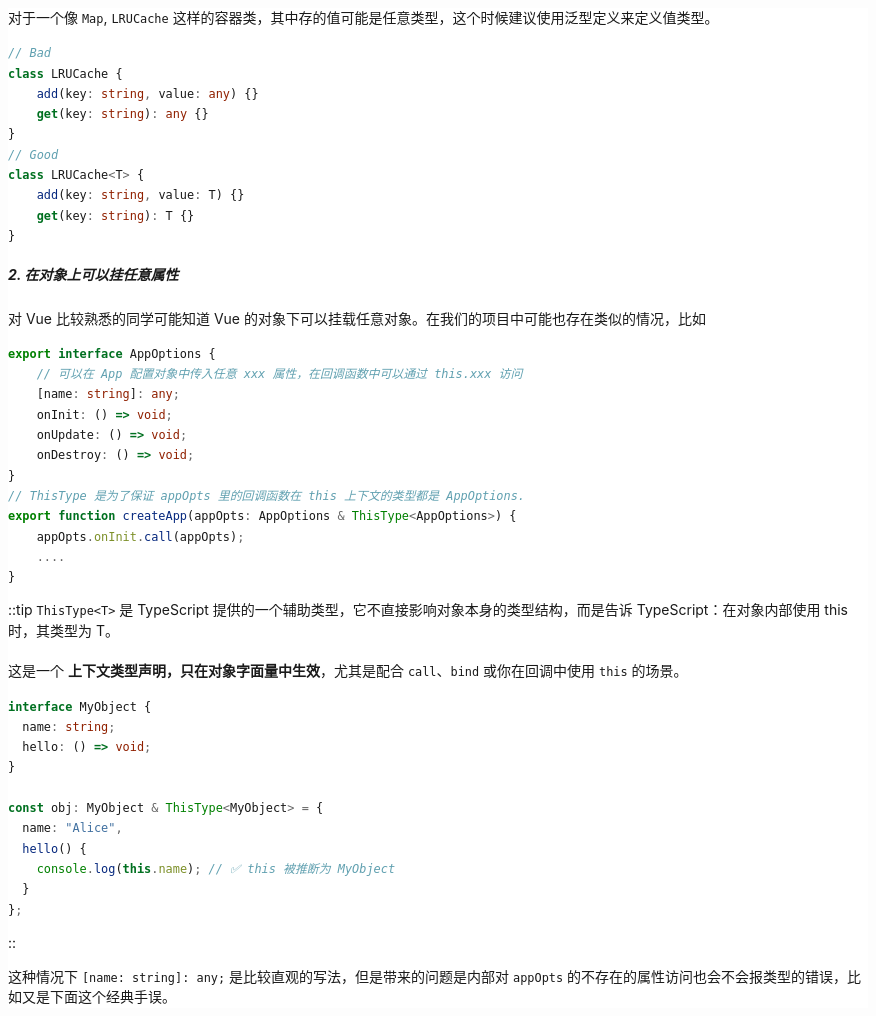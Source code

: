 对于一个像 `Map`, `LRUCache` 这样的容器类，其中存的值可能是任意类型，这个时候建议使用泛型定义来定义值类型。

```ts
// Bad
class LRUCache {
    add(key: string, value: any) {}
    get(key: string): any {}
}
// Good
class LRUCache<T> {
    add(key: string, value: T) {}
    get(key: string): T {}
}
```

##### 2. 在对象上可以挂任意属性

对 Vue 比较熟悉的同学可能知道 Vue 的对象下可以挂载任意对象。在我们的项目中可能也存在类似的情况，比如

```ts
export interface AppOptions {
    // 可以在 App 配置对象中传入任意 xxx 属性，在回调函数中可以通过 this.xxx 访问
    [name: string]: any;
    onInit: () => void;
    onUpdate: () => void;
    onDestroy: () => void;
}
// ThisType 是为了保证 appOpts 里的回调函数在 this 上下文的类型都是 AppOptions.
export function createApp(appOpts: AppOptions & ThisType<AppOptions>) {
    appOpts.onInit.call(appOpts);
    ....
}
```

::tip
`ThisType<T>` 是 TypeScript 提供的一个辅助类型，它不直接影响对象本身的类型结构，而是告诉 TypeScript：在对象内部使用 this 时，其类型为 T。
<br><br>
这是一个 **上下文类型声明，只在对象字面量中生效**，尤其是配合 `call`、`bind` 或你在回调中使用 `this` 的场景。

```typescript
interface MyObject {
  name: string;
  hello: () => void;
}

const obj: MyObject & ThisType<MyObject> = {
  name: "Alice",
  hello() {
    console.log(this.name); // ✅ this 被推断为 MyObject
  }
};
```
::

这种情况下 `[name: string]: any;` 是比较直观的写法，但是带来的问题是内部对 `appOpts` 的不存在的属性访问也会不会报类型的错误，比如又是下面这个经典手误。

